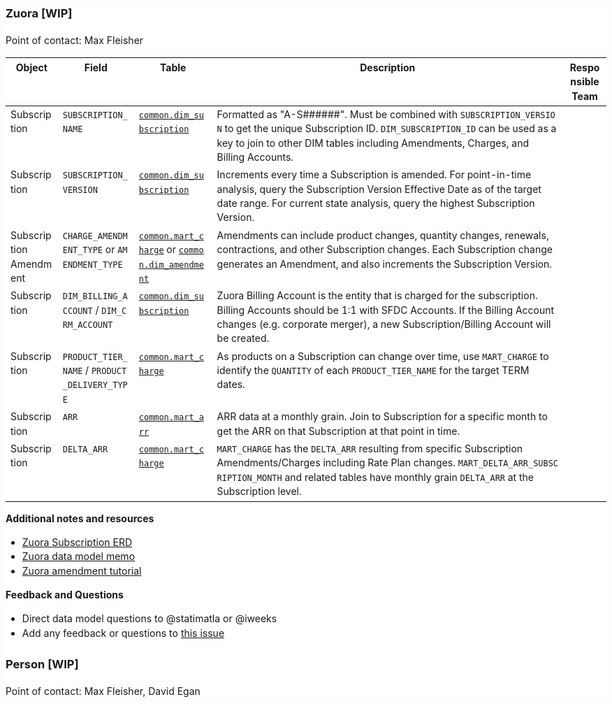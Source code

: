 ### Zuora [WIP]

Point of contact: Max Fleisher

|Object                |Field                                        |Table                                                                                                                                                                                                                         |Description                                                                                                                                                                                                                             |Responsible Team|
|----------------------|---------------------------------------------|------------------------------------------------------------------------------------------------------------------------------------------------------------------------------------------------------------------------------|----------------------------------------------------------------------------------------------------------------------------------------------------------------------------------------------------------------------------------------|----------------|
|Subscription          |`SUBSCRIPTION_NAME`                          |[`common.dim_subscription`](https://gitlab-data.gitlab.io/analytics/#!/model/model.gitlab_snowflake.dim_subscription)                                                                                                         |Formatted as "A-S######". Must be combined with `SUBSCRIPTION_VERSION` to get the unique Subscription ID. `DIM_SUBSCRIPTION_ID` can be used as a key to join to other DIM tables including Amendments, Charges, and Billing Accounts.   |                |
|Subscription          |`SUBSCRIPTION_VERSION`                       |[`common.dim_subscription`](https://gitlab-data.gitlab.io/analytics/#!/model/model.gitlab_snowflake.dim_subscription)                                                                                                         |Increments every time a Subscription is amended. For point-in-time analysis, query the Subscription Version Effective Date as of the target date range. For current state analysis, query the highest Subscription Version.             |                |
|Subscription Amendment|`CHARGE_AMENDMENT_TYPE` or `AMENDMENT_TYPE`  |[`common.mart_charge`](https://gitlab-data.gitlab.io/analytics/#!/model/model.gitlab_snowflake.mart_charge) or [`common.dim_amendment`](https://gitlab-data.gitlab.io/analytics/#!/model/model.gitlab_snowflake.dim_amendment)|Amendments can include product changes, quantity changes, renewals, contractions, and other Subscription changes. Each Subscription change generates an Amendment, and also increments the Subscription Version.                        |                |
|Subscription          |`DIM_BILLING_ACCOUNT` / `DIM_CRM_ACCOUNT`    |[`common.dim_subscription`](https://gitlab-data.gitlab.io/analytics/#!/model/model.gitlab_snowflake.dim_subscription)                                                                                                         |Zuora Billing Account is the entity that is charged for the subscription. Billing Accounts should be 1:1 with SFDC Accounts. If the Billing Account changes (e.g. corporate merger), a new Subscription/Billing Account will be created.|                |
|Subscription          |`PRODUCT_TIER_NAME` / `PRODUCT_DELIVERY_TYPE`|[`common.mart_charge`](https://gitlab-data.gitlab.io/analytics/#!/model/model.gitlab_snowflake.mart_charge)                                                                                                                   |As products on a Subscription can change over time, use `MART_CHARGE` to identify the `QUANTITY` of each `PRODUCT_TIER_NAME` for the target TERM dates.                                                                                 |                |
|Subscription          |`ARR`                                        |[`common.mart_arr`](https://gitlab-data.gitlab.io/analytics/#!/model/model.gitlab_snowflake.mart_arr)                                                                                                                         |ARR data at a monthly grain. Join to Subscription for a specific month to get the ARR on that Subscription at that point in time.                                                                                                       |                |
|Subscription          |`DELTA_ARR`                                  |[`common.mart_charge`](https://gitlab-data.gitlab.io/analytics/#!/model/model.gitlab_snowflake.mart_charge)                                                                                                                   |`MART_CHARGE` has the `DELTA_ARR` resulting from specific Subscription Amendments/Charges including Rate Plan changes. `MART_DELTA_ARR_SUBSCRIPTION_MONTH` and related tables have monthly grain `DELTA_ARR` at the Subscription level. |                |

**Additional notes and resources**

- [Zuora Subscription ERD](https://gitlab.com/gitlab-data/analytics/-/issues/8270)
- [Zuora data model memo](https://docs.google.com/document/d/1TFHInlFG2-oOSfNOyl2ktjAfHCi3qnmNVct0yO-ffgI/edit)
- [Zuora amendment tutorial](https://knowledgecenter.zuora.com/BB_Introducing_Z_Business/B_Getting_Started_Tutorial/B_Billing/E_Amendments)

**Feedback and Questions**

- Direct data model questions to @statimatla or @iweeks
- Add any feedback or questions to [this issue](https://gitlab.com/gitlab-com/sales-team/self-service/-/issues/72)


### Person [WIP]

Point of contact: Max Fleisher, David Egan
